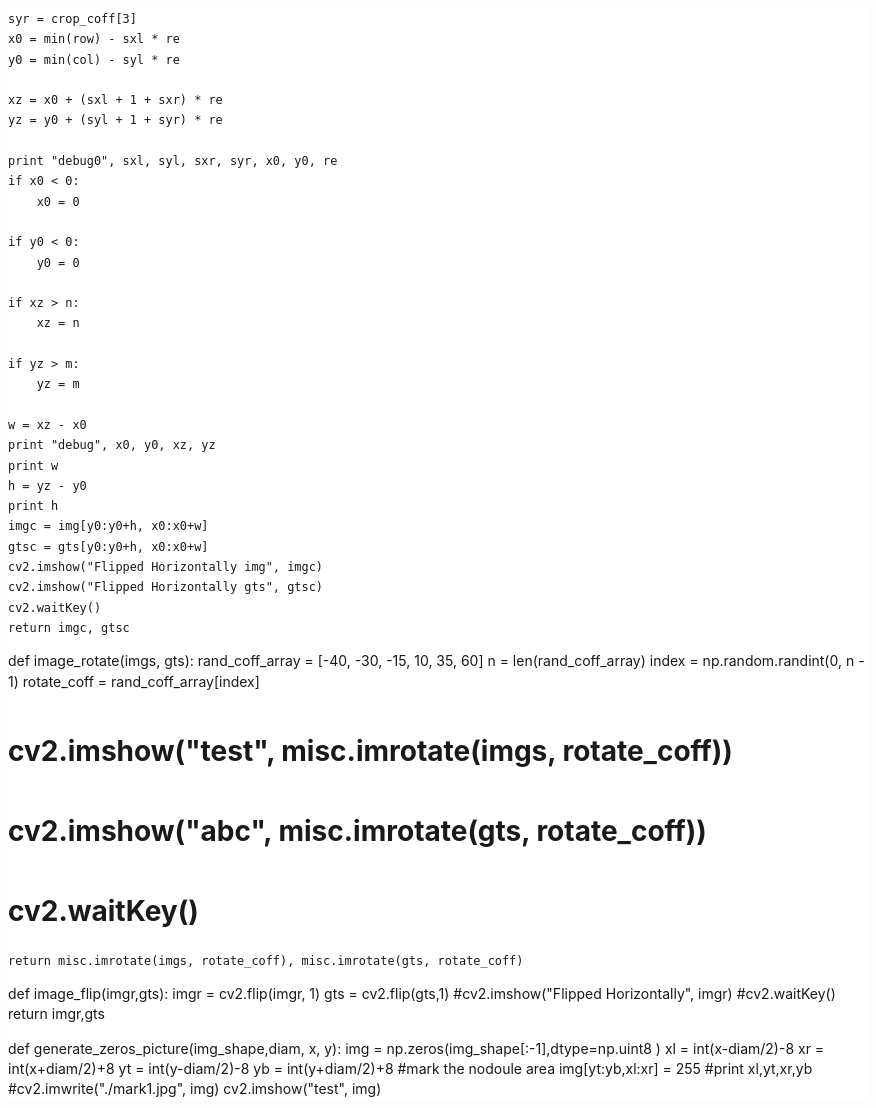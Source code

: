     syr = crop_coff[3]
    x0 = min(row) - sxl * re
    y0 = min(col) - syl * re

    xz = x0 + (sxl + 1 + sxr) * re
    yz = y0 + (syl + 1 + syr) * re

    print "debug0", sxl, syl, sxr, syr, x0, y0, re
    if x0 < 0:
        x0 = 0

    if y0 < 0:
        y0 = 0

    if xz > n:
        xz = n

    if yz > m:
        yz = m

    w = xz - x0
    print "debug", x0, y0, xz, yz
    print w
    h = yz - y0
    print h
    imgc = img[y0:y0+h, x0:x0+w]
    gtsc = gts[y0:y0+h, x0:x0+w]
    cv2.imshow("Flipped Horizontally img", imgc)
    cv2.imshow("Flipped Horizontally gts", gtsc)
    cv2.waitKey()
    return imgc, gtsc






def image_rotate(imgs, gts):
    rand_coff_array = [-40, -30, -15, 10, 35, 60]
    n = len(rand_coff_array)
    index = np.random.randint(0, n - 1)
    rotate_coff = rand_coff_array[index]
  #  cv2.imshow("test", misc.imrotate(imgs, rotate_coff))
  #  cv2.imshow("abc", misc.imrotate(gts, rotate_coff))
  #  cv2.waitKey()
    return misc.imrotate(imgs, rotate_coff), misc.imrotate(gts, rotate_coff)

def image_flip(imgr,gts):
    imgr = cv2.flip(imgr, 1)
    gts = cv2.flip(gts,1)
    #cv2.imshow("Flipped Horizontally", imgr)
    #cv2.waitKey()
    return imgr,gts

def generate_zeros_picture(img_shape,diam, x, y):
    img = np.zeros(img_shape[:-1],dtype=np.uint8 )
    xl = int(x-diam/2)-8
    xr = int(x+diam/2)+8
    yt = int(y-diam/2)-8
    yb = int(y+diam/2)+8
    #mark the nodoule area
    img[yt:yb,xl:xr] = 255
    #print xl,yt,xr,yb
    #cv2.imwrite("./mark1.jpg", img)
    cv2.imshow("test", img)